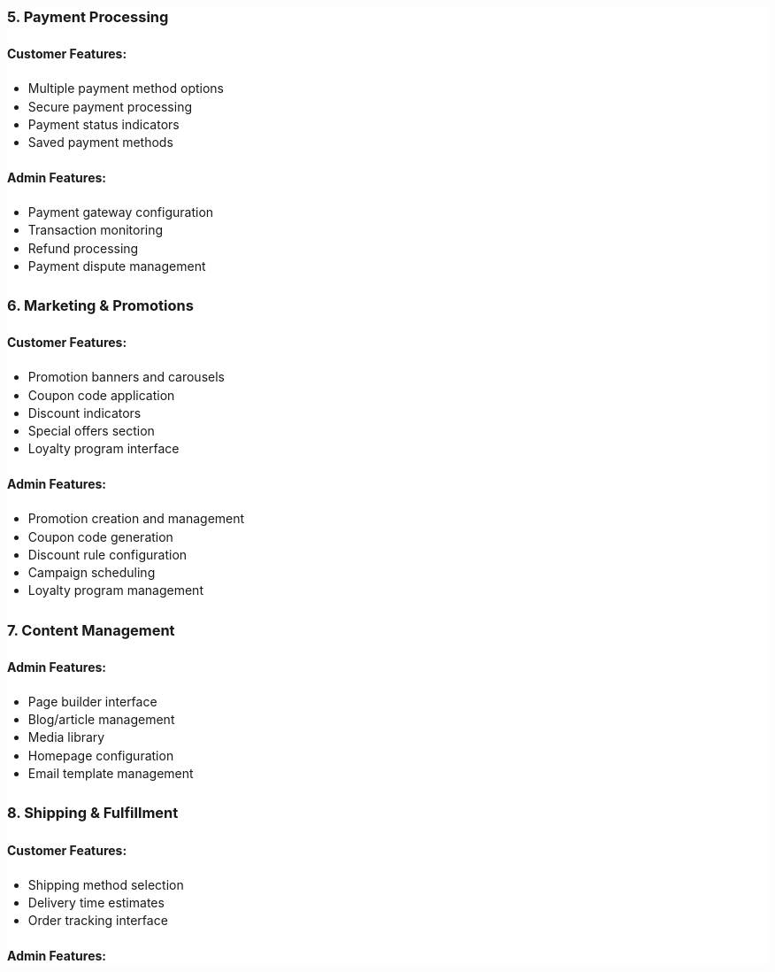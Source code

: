 ### 5. Payment Processing

#### Customer Features:

- Multiple payment method options
- Secure payment processing
- Payment status indicators
- Saved payment methods

#### Admin Features:

- Payment gateway configuration
- Transaction monitoring
- Refund processing
- Payment dispute management

### 6. Marketing & Promotions

#### Customer Features:

- Promotion banners and carousels
- Coupon code application
- Discount indicators
- Special offers section
- Loyalty program interface

#### Admin Features:

- Promotion creation and management
- Coupon code generation
- Discount rule configuration
- Campaign scheduling
- Loyalty program management

### 7. Content Management

#### Admin Features:

- Page builder interface
- Blog/article management
- Media library
- Homepage configuration
- Email template management

### 8. Shipping & Fulfillment

#### Customer Features:

- Shipping method selection
- Delivery time estimates
- Order tracking interface

#### Admin Features:
